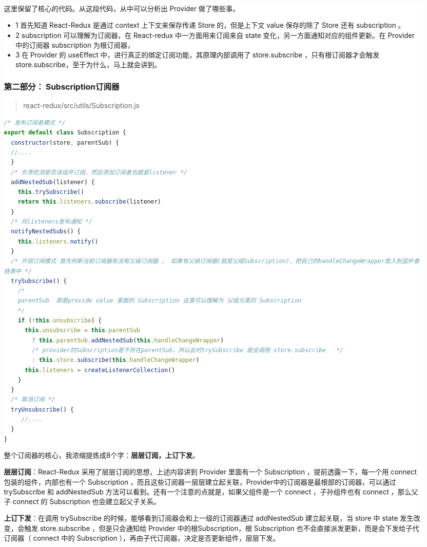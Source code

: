 这里保留了核心的代码。从这段代码，从中可以分析出 Provider 做了哪些事。

- 1 首先知道 React-Redux 是通过 context 上下文来保存传递 Store 的，但是上下文 value 保存的除了 Store 还有 subscription 。
- 2 subscription 可以理解为订阅器，在 React-redux 中一方面用来订阅来自 state 变化，另一方面通知对应的组件更新。在 Provider 中的订阅器 subscription 为根订阅器，
- 3 在 Provider 的 useEffect 中，进行真正的绑定订阅功能，其原理内部调用了 store.subscribe ，只有根订阅器才会触发store.subscribe，至于为什么，马上就会讲到。

### 第二部分： Subscription订阅器

> react-redux/src/utils/Subscription.js

```js
/* 发布订阅者模式 */
export default class Subscription {
  constructor(store, parentSub) {
  //....
  }
  /* 负责检测是否该组件订阅，然后添加订阅者也就是listener */
  addNestedSub(listener) {
    this.trySubscribe()
    return this.listeners.subscribe(listener)
  }
  /* 向listeners发布通知 */
  notifyNestedSubs() {
    this.listeners.notify()
  }
  /* 开启订阅模式 首先判断当前订阅器有没有父级订阅器 ， 如果有父级订阅器(就是父级Subscription)，把自己的handleChangeWrapper放入到监听者链表中 */
  trySubscribe() {
    /*
    parentSub  即是provide value 里面的 Subscription 这里可以理解为 父级元素的 Subscription
    */
    if (!this.unsubscribe) {
      this.unsubscribe = this.parentSub
        ? this.parentSub.addNestedSub(this.handleChangeWrapper)
        /* provider的Subscription是不存在parentSub，所以此时trySubscribe 就会调用 store.subscribe   */
        : this.store.subscribe(this.handleChangeWrapper)
      this.listeners = createListenerCollection()
    }
  }
  /* 取消订阅 */
  tryUnsubscribe() {
     //....
  }
}
```

整个订阅器的核心，我浓缩提炼成8个字：**层层订阅，上订下发**。

**层层订阅**：React-Redux 采用了层层订阅的思想，上述内容讲到 Provider 里面有一个 Subscription ，提前透露一下，每一个用 connect 包装的组件，内部也有一个 Subscription ，而且这些订阅器一层层建立起关联，Provider中的订阅器是最根部的订阅器，可以通过 trySubscribe 和 addNestedSub 方法可以看到。还有一个注意的点就是，如果父组件是一个 connect ，子孙组件也有 connect ，那么父子 connect 的 Subscription 也会建立起父子关系。

**上订下发**：在调用 trySubscribe 的时候，能够看到订阅器会和上一级的订阅器通过 addNestedSub 建立起关联，当 store 中 state 发生改变，会触发 store.subscribe ，但是只会通知给 Provider 中的根Subscription，根 Subscription 也不会直接派发更新，而是会下发给子代订阅器（ connect 中的 Subscription ），再由子代订阅器，决定是否更新组件，层层下发。
